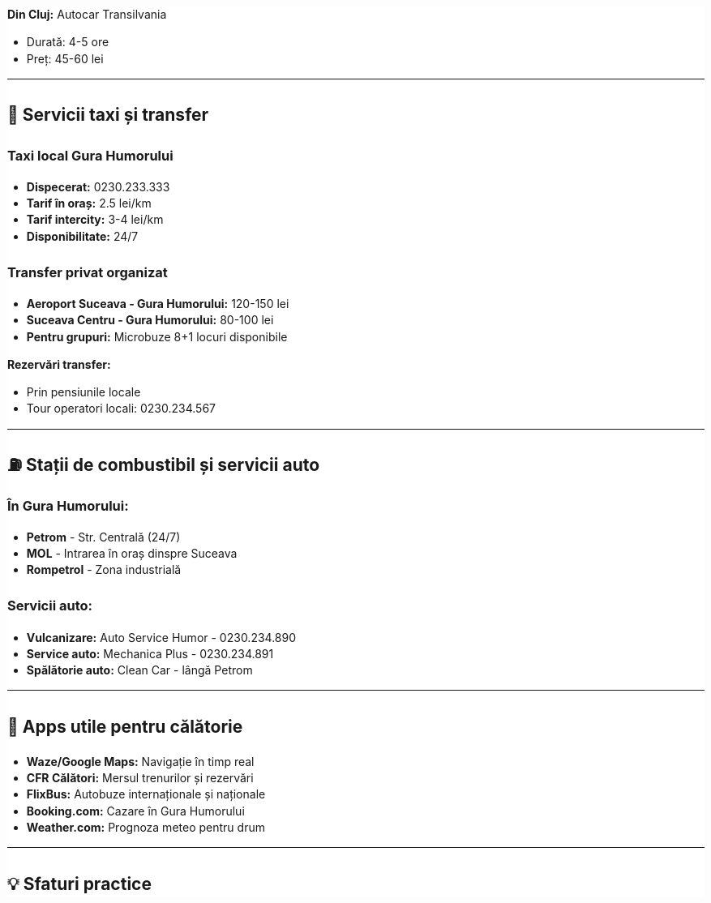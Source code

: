 **Din Cluj:** Autocar Transilvania
- Durată: 4-5 ore  
- Preț: 45-60 lei

---

## 🚕 Servicii taxi și transfer

### Taxi local Gura Humorului
- **Dispecerat:** 0230.233.333
- **Tarif în oraș:** 2.5 lei/km
- **Tarif intercity:** 3-4 lei/km
- **Disponibilitate:** 24/7

### Transfer privat organizat
- **Aeroport Suceava - Gura Humorului:** 120-150 lei
- **Suceava Centru - Gura Humorului:** 80-100 lei  
- **Pentru grupuri:** Microbuze 8+1 locuri disponibile

**Rezervări transfer:** 
- Prin pensiunile locale
- Tour operatori locali: 0230.234.567

---

## ⛽ Stații de combustibil și servicii auto

### În Gura Humorului:
- **Petrom** - Str. Centrală (24/7)
- **MOL** - Intrarea în oraș dinspre Suceava
- **Rompetrol** - Zona industrială

### Servicii auto:
- **Vulcanizare:** Auto Service Humor - 0230.234.890
- **Service auto:** Mechanica Plus - 0230.234.891
- **Spălătorie auto:** Clean Car - lângă Petrom

---

## 📱 Apps utile pentru călătorie

- **Waze/Google Maps:** Navigație în timp real
- **CFR Călători:** Mersul trenurilor și rezervări
- **FlixBus:** Autobuze internaționale și naționale
- **Booking.com:** Cazare în Gura Humorului
- **Weather.com:** Prognoza meteo pentru drum

---

## 💡 Sfaturi practice
